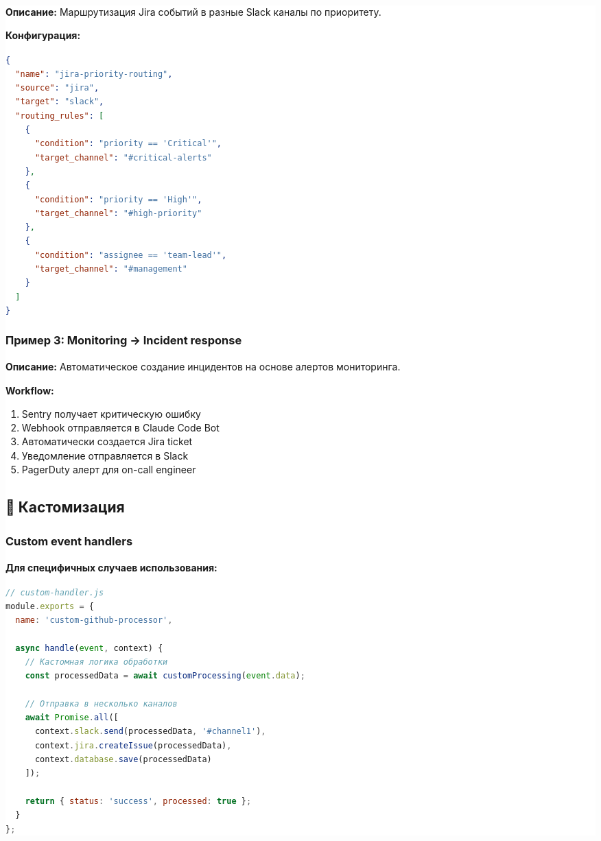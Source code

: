 **Описание:** Маршрутизация Jira событий в разные Slack каналы по приоритету.

**Конфигурация:**

```json
{
  "name": "jira-priority-routing",
  "source": "jira",
  "target": "slack",
  "routing_rules": [
    {
      "condition": "priority == 'Critical'",
      "target_channel": "#critical-alerts"
    },
    {
      "condition": "priority == 'High'",
      "target_channel": "#high-priority"
    },
    {
      "condition": "assignee == 'team-lead'",
      "target_channel": "#management"
    }
  ]
}
```

### Пример 3: Monitoring → Incident response

**Описание:** Автоматическое создание инцидентов на основе алертов мониторинга.

**Workflow:**

1. Sentry получает критическую ошибку
2. Webhook отправляется в Claude Code Bot
3. Автоматически создается Jira ticket
4. Уведомление отправляется в Slack
5. PagerDuty алерт для on-call engineer

## 🔧 Кастомизация

### Custom event handlers

**Для специфичных случаев использования:**

```javascript
// custom-handler.js
module.exports = {
  name: 'custom-github-processor',
  
  async handle(event, context) {
    // Кастомная логика обработки
    const processedData = await customProcessing(event.data);
    
    // Отправка в несколько каналов
    await Promise.all([
      context.slack.send(processedData, '#channel1'),
      context.jira.createIssue(processedData),
      context.database.save(processedData)
    ]);
    
    return { status: 'success', processed: true };
  }
};
```
